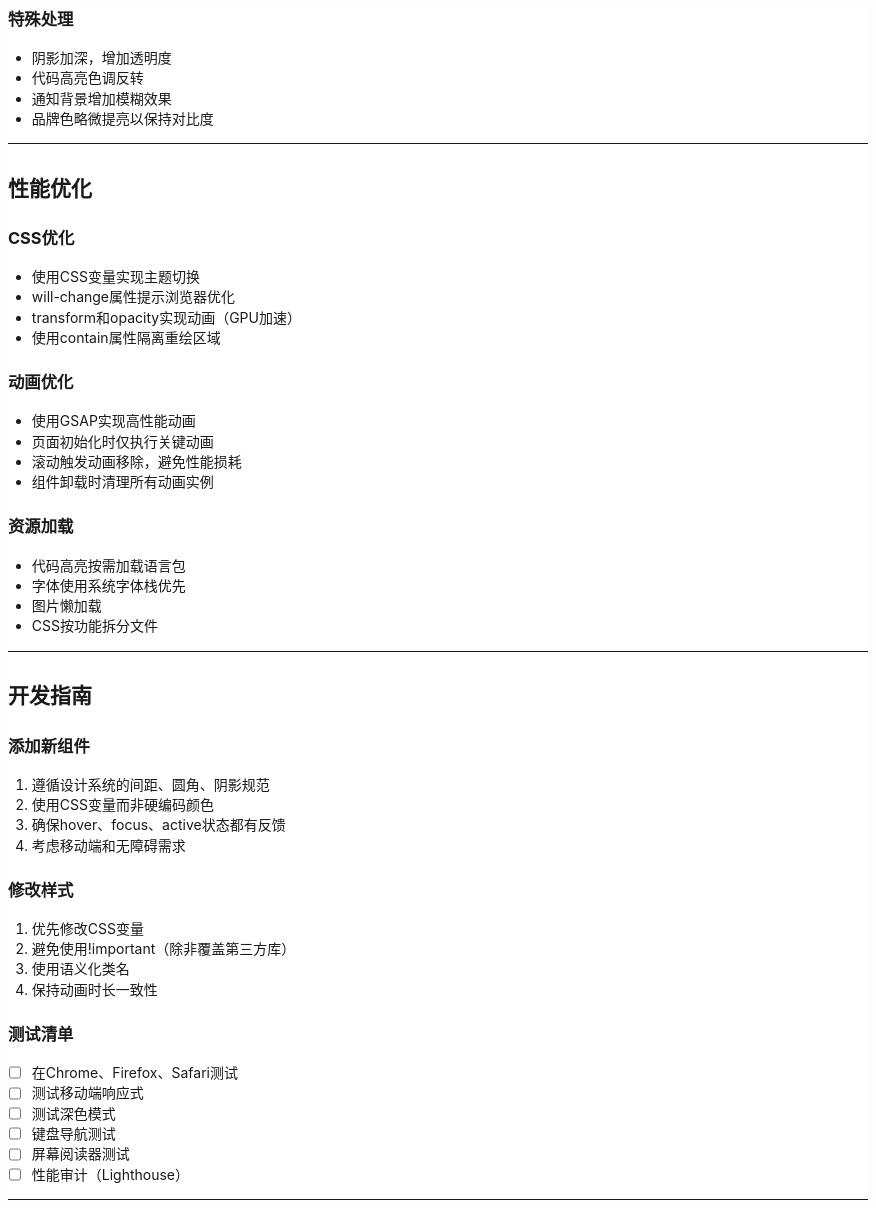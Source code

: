 ### 特殊处理
- 阴影加深，增加透明度
- 代码高亮色调反转
- 通知背景增加模糊效果
- 品牌色略微提亮以保持对比度

---

## 性能优化

### CSS优化
- 使用CSS变量实现主题切换
- will-change属性提示浏览器优化
- transform和opacity实现动画（GPU加速）
- 使用contain属性隔离重绘区域

### 动画优化
- 使用GSAP实现高性能动画
- 页面初始化时仅执行关键动画
- 滚动触发动画移除，避免性能损耗
- 组件卸载时清理所有动画实例

### 资源加载
- 代码高亮按需加载语言包
- 字体使用系统字体栈优先
- 图片懒加载
- CSS按功能拆分文件

---

## 开发指南

### 添加新组件
1. 遵循设计系统的间距、圆角、阴影规范
2. 使用CSS变量而非硬编码颜色
3. 确保hover、focus、active状态都有反馈
4. 考虑移动端和无障碍需求

### 修改样式
1. 优先修改CSS变量
2. 避免使用!important（除非覆盖第三方库）
3. 使用语义化类名
4. 保持动画时长一致性

### 测试清单
- [ ] 在Chrome、Firefox、Safari测试
- [ ] 测试移动端响应式
- [ ] 测试深色模式
- [ ] 键盘导航测试
- [ ] 屏幕阅读器测试
- [ ] 性能审计（Lighthouse）

---